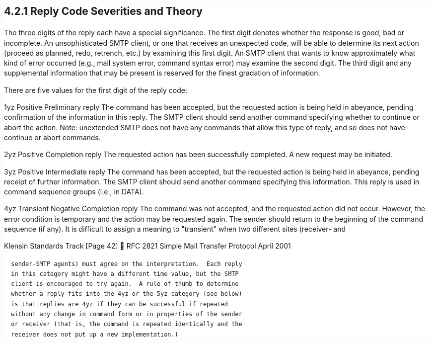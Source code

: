 4.2.1 Reply Code Severities and Theory
-----------------------

   The three digits of the reply each have a special significance.  The
   first digit denotes whether the response is good, bad or incomplete.
   An unsophisticated SMTP client, or one that receives an unexpected
   code, will be able to determine its next action (proceed as planned,
   redo, retrench, etc.) by examining this first digit.  An SMTP client
   that wants to know approximately what kind of error occurred (e.g.,
   mail system error, command syntax error) may examine the second
   digit.  The third digit and any supplemental information that may be
   present is reserved for the finest gradation of information.

   There are five values for the first digit of the reply code:

   1yz   Positive Preliminary reply
      The command has been accepted, but the requested action is being
      held in abeyance, pending confirmation of the information in this
      reply.  The SMTP client should send another command specifying
      whether to continue or abort the action.  Note: unextended SMTP
      does not have any commands that allow this type of reply, and so
      does not have continue or abort commands.

   2yz   Positive Completion reply
      The requested action has been successfully completed.  A new
      request may be initiated.

   3yz   Positive Intermediate reply
      The command has been accepted, but the requested action is being
      held in abeyance, pending receipt of further information.  The
      SMTP client should send another command specifying this
      information.  This reply is used in command sequence groups (i.e.,
      in DATA).

   4yz   Transient Negative Completion reply
      The command was not accepted, and the requested action did not
      occur.  However, the error condition is temporary and the action
      may be requested again.  The sender should return to the beginning
      of the command sequence (if any).  It is difficult to assign a
      meaning to "transient" when two different sites (receiver- and



Klensin                     Standards Track                    [Page 42]

RFC 2821             Simple Mail Transfer Protocol            April 2001


      sender-SMTP agents) must agree on the interpretation.  Each reply
      in this category might have a different time value, but the SMTP
      client is encouraged to try again.  A rule of thumb to determine
      whether a reply fits into the 4yz or the 5yz category (see below)
      is that replies are 4yz if they can be successful if repeated
      without any change in command form or in properties of the sender
      or receiver (that is, the command is repeated identically and the
      receiver does not put up a new implementation.)
